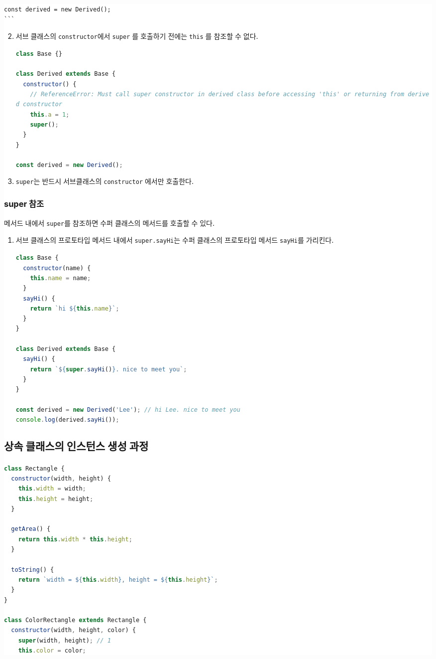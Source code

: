     const derived = new Derived();
    ```
    
2. 서브 클래스의 `constructor`에서 `super` 를 호출하기 전에는 `this` 를 참조할 수 없다.
    ```js
    class Base {}
    
    class Derived extends Base {
      constructor() {
        // ReferenceError: Must call super constructor in derived class before accessing 'this' or returning from derived constructor
        this.a = 1;
        super();
      }
    }
    
    const derived = new Derived();
    ```
    
3. `super`는 반드시 서브클래스의 `constructor` 에서만 호출한다.
### super 참조

메서드 내에서 `super`를 참조하면 수퍼 클래스의 메서드를 호출할 수 있다.

1. 서브 클래스의 프로토타입 메서드 내에서 `super.sayHi`는 수퍼 클래스의 프로토타입 메서드 `sayHi`를 가리킨다.
    ```js
    class Base {
      constructor(name) {
        this.name = name;
      }
      sayHi() {
        return `hi ${this.name}`;
      }
    }
    
    class Derived extends Base {
      sayHi() {
        return `${super.sayHi()}. nice to meet you`;
      }
    }
    
    const derived = new Derived('Lee'); // hi Lee. nice to meet you
    console.log(derived.sayHi());
    ```

## 상속 클래스의 인스턴스 생성 과정
```js
class Rectangle {
  constructor(width, height) {
    this.width = width;
    this.height = height;
  }

  getArea() {
    return this.width * this.height;
  }

  toString() {
    return `width = ${this.width}, height = ${this.height}`;
  }
}

class ColorRectangle extends Rectangle {
  constructor(width, height, color) {
    super(width, height); // 1
    this.color = color;
```